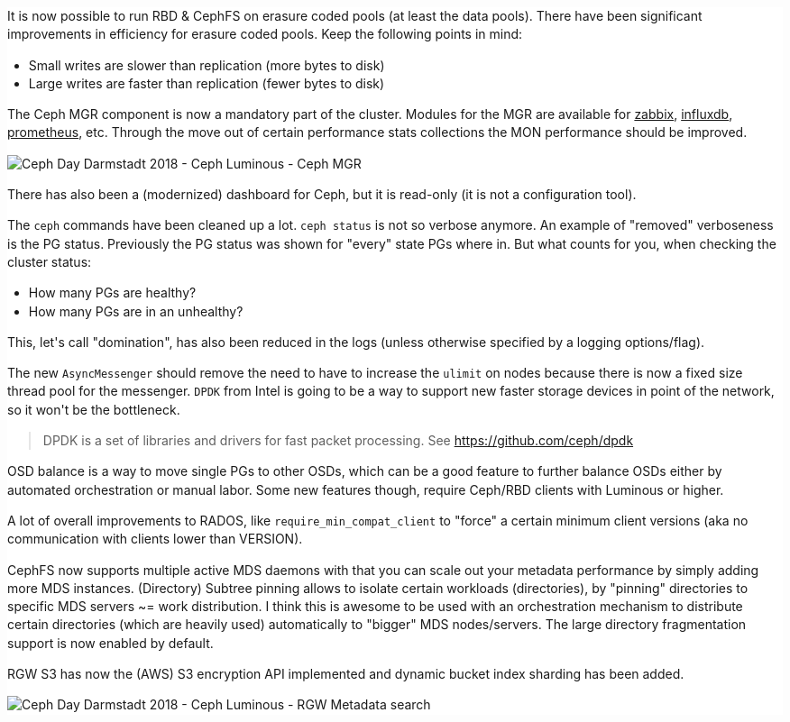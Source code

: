 It is now possible to run RBD & CephFS on erasure coded pools (at least the data pools).
There have been significant improvements in efficiency for erasure coded pools. Keep the following points in mind:

* Small writes are slower than replication (more bytes to disk)
* Large writes are faster than replication (fewer bytes to disk)

The Ceph MGR component is now a mandatory part of the cluster.
Modules for the MGR are available for [zabbix](http://docs.ceph.com/docs/master/mgr/zabbix/), [influxdb](http://docs.ceph.com/docs/master/mgr/influx/), [prometheus](http://docs.ceph.com/docs/master/mgr/prometheus/), etc.
Through the move out of certain performance stats collections the MON performance should be improved.

![Ceph Day Darmstadt 2018 - Ceph Luminous - Ceph MGR](/blog/2018/ceph-day-germany-2018/img_20180207_092358.jpg)

There has also been a (modernized) dashboard for Ceph, but it is read-only (it is not a configuration tool).

The `ceph` commands have been cleaned up a lot. `ceph status` is not so verbose anymore.
An example of "removed" verboseness is the PG status. Previously the PG status was shown for "every" state PGs where in.
But what counts for you, when checking the cluster status:

* How many PGs are healthy?
* How many PGs are in an unhealthy?

This, let's call "domination", has also been reduced in the logs (unless otherwise specified by a logging options/flag).

The new `AsyncMessenger` should remove the need to have to increase the `ulimit` on nodes because there is now a fixed size thread pool for the messenger.
`DPDK` from Intel is going to be a way to support new faster storage devices in point of the network, so it won't be the bottleneck.
> DPDK is a set of libraries and drivers for fast packet processing.
> See https://github.com/ceph/dpdk

OSD balance is a way to move single PGs to other OSDs, which can be a good feature to further balance OSDs either by automated orchestration or manual labor.
Some new features though, require Ceph/RBD clients with Luminous or higher.

A lot of overall improvements to RADOS, like `require_min_compat_client` to "force" a certain minimum client versions (aka no communication with clients lower than VERSION).

CephFS now supports multiple active MDS daemons with that you can scale out your metadata performance by simply adding more MDS instances.
(Directory) Subtree pinning allows to isolate certain workloads (directories), by "pinning" directories to specific MDS servers ~= work distribution.
I think this is awesome to be used with an orchestration mechanism to distribute certain directories (which are heavily used) automatically to "bigger" MDS nodes/servers.
The large directory fragmentation support is now enabled by default.

RGW S3 has now the (AWS) S3 encryption API implemented and dynamic bucket index sharding has been added.

![Ceph Day Darmstadt 2018 - Ceph Luminous - RGW Metadata search](/blog/2018/ceph-day-germany-2018/img_20180207_093423.jpg)
